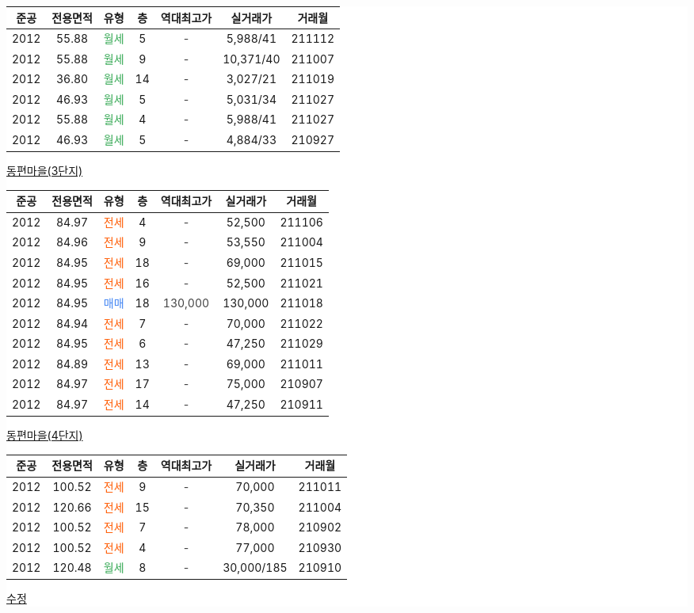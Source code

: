 |준공|전용면적|유형|층|역대최고가|실거래가|거래월|
|:---:|:---:|:---:|:---:|:---:|:---:|:---:|
|2012|55.88|<span style="color:#34a853">월세</span>|5|<span style="color:#444444">-</span>|5,988/41|211112|
|2012|55.88|<span style="color:#34a853">월세</span>|9|<span style="color:#444444">-</span>|10,371/40|211007|
|2012|36.80|<span style="color:#34a853">월세</span>|14|<span style="color:#444444">-</span>|3,027/21|211019|
|2012|46.93|<span style="color:#34a853">월세</span>|5|<span style="color:#444444">-</span>|5,031/34|211027|
|2012|55.88|<span style="color:#34a853">월세</span>|4|<span style="color:#444444">-</span>|5,988/41|211027|
|2012|46.93|<span style="color:#34a853">월세</span>|5|<span style="color:#444444">-</span>|4,884/33|210927|

[동편마을(3단지)](https://search.naver.com/search.naver?query=%EA%B2%BD%EA%B8%B0%EB%8F%84+%EC%95%88%EC%96%91%EC%8B%9C+%EB%8F%99%EC%95%88%EA%B5%AC+%EA%B4%80%EC%96%91%EB%8F%99+%EB%8F%99%ED%8E%B8%EB%A7%88%EC%9D%84%283%EB%8B%A8%EC%A7%80%29)

|준공|전용면적|유형|층|역대최고가|실거래가|거래월|
|:---:|:---:|:---:|:---:|:---:|:---:|:---:|
|2012|84.97|<span style="color:#ff5a00">전세</span>|4|<span style="color:#444444">-</span>|52,500|211106|
|2012|84.96|<span style="color:#ff5a00">전세</span>|9|<span style="color:#444444">-</span>|53,550|211004|
|2012|84.95|<span style="color:#ff5a00">전세</span>|18|<span style="color:#444444">-</span>|69,000|211015|
|2012|84.95|<span style="color:#ff5a00">전세</span>|16|<span style="color:#444444">-</span>|52,500|211021|
|2012|84.95|<span style="color:#4285f3">매매</span>|18|<span style="color:#444444">130,000</span>|130,000|211018|
|2012|84.94|<span style="color:#ff5a00">전세</span>|7|<span style="color:#444444">-</span>|70,000|211022|
|2012|84.95|<span style="color:#ff5a00">전세</span>|6|<span style="color:#444444">-</span>|47,250|211029|
|2012|84.89|<span style="color:#ff5a00">전세</span>|13|<span style="color:#444444">-</span>|69,000|211011|
|2012|84.97|<span style="color:#ff5a00">전세</span>|17|<span style="color:#444444">-</span>|75,000|210907|
|2012|84.97|<span style="color:#ff5a00">전세</span>|14|<span style="color:#444444">-</span>|47,250|210911|

[동편마을(4단지)](https://search.naver.com/search.naver?query=%EA%B2%BD%EA%B8%B0%EB%8F%84+%EC%95%88%EC%96%91%EC%8B%9C+%EB%8F%99%EC%95%88%EA%B5%AC+%EA%B4%80%EC%96%91%EB%8F%99+%EB%8F%99%ED%8E%B8%EB%A7%88%EC%9D%84%284%EB%8B%A8%EC%A7%80%29)

|준공|전용면적|유형|층|역대최고가|실거래가|거래월|
|:---:|:---:|:---:|:---:|:---:|:---:|:---:|
|2012|100.52|<span style="color:#ff5a00">전세</span>|9|<span style="color:#444444">-</span>|70,000|211011|
|2012|120.66|<span style="color:#ff5a00">전세</span>|15|<span style="color:#444444">-</span>|70,350|211004|
|2012|100.52|<span style="color:#ff5a00">전세</span>|7|<span style="color:#444444">-</span>|78,000|210902|
|2012|100.52|<span style="color:#ff5a00">전세</span>|4|<span style="color:#444444">-</span>|77,000|210930|
|2012|120.48|<span style="color:#34a853">월세</span>|8|<span style="color:#444444">-</span>|30,000/185|210910|

[수정](https://search.naver.com/search.naver?query=%EA%B2%BD%EA%B8%B0%EB%8F%84+%EC%95%88%EC%96%91%EC%8B%9C+%EB%8F%99%EC%95%88%EA%B5%AC+%EA%B4%80%EC%96%91%EB%8F%99+%EC%88%98%EC%A0%95)
